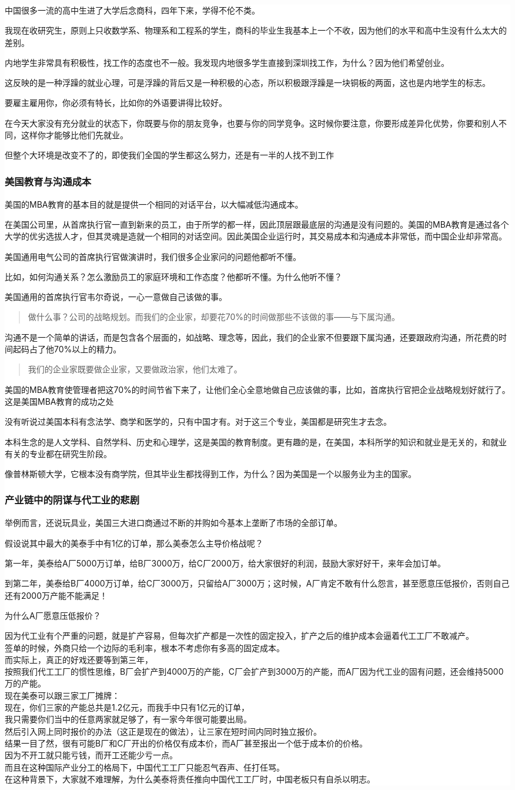 中国很多一流的高中生进了大学后念商科，四年下来，学得不伦不类。

我现在收研究生，原则上只收数学系、物理系和工程系的学生，商科的毕业生我基本上一个不收，因为他们的水平和高中生没有什么太大的差别。

内地学生非常具有积极性，找工作的态度也不一般。我发现内地很多学生直接到深圳找工作，为什么？因为他们希望创业。

这反映的是一种浮躁的就业心理，可是浮躁的背后又是一种积极的心态，所以积极跟浮躁是一块铜板的两面，这也是内地学生的标志。

要雇主雇用你，你必须有特长，比如你的外语要讲得比较好。

在今天大家没有充分就业的状态下，你既要与你的朋友竞争，也要与你的同学竞争。这时候你要注意，你要形成差异化优势，你要和别人不同，这样你才能够比他们先就业。

但整个大环境是改变不了的，即使我们全国的学生都这么努力，还是有一半的人找不到工作

### 美国教育与沟通成本

美国的MBA教育的基本目的就是提供一个相同的对话平台，以大幅减低沟通成本。

在美国公司里，从首席执行官一直到新来的员工，由于所学的都一样，因此顶层跟最底层的沟通是没有问题的。美国的MBA教育是通过各个大学的优劣选拔人才，但其灵魂是造就一个相同的对话空间。因此美国企业运行时，其交易成本和沟通成本非常低，而中国企业却非常高。

美国通用电气公司的首席执行官做演讲时，我们很多企业家问的问题他都听不懂。

比如，如何沟通关系？怎么激励员工的家庭环境和工作态度？他都听不懂。为什么他听不懂？

美国通用的首席执行官韦尔奇说，一心一意做自己该做的事。

>做什么事？公司的战略规划。而我们的企业家，却要花70%的时间做那些不该做的事——与下属沟通。



沟通不是一个简单的讲话，而是包含各个层面的，如战略、理念等，因此，我们的企业家不但要跟下属沟通，还要跟政府沟通，所花费的时间起码占了他70%以上的精力。

>我们的企业家既要做企业家，又要做政治家，他们太难了。

美国的MBA教育使管理者把这70%的时间节省下来了，让他们全心全意地做自己应该做的事，比如，首席执行官把企业战略规划好就行了。这是美国MBA教育的成功之处

没有听说过美国本科有念法学、商学和医学的，只有中国才有。对于这三个专业，美国都是研究生才去念。

本科生念的是人文学科、自然学科、历史和心理学，这是美国的教育制度。更有趣的是，在美国，本科所学的知识和就业是无关的，和就业有关的专业都在研究生阶段。

像普林斯顿大学，它根本没有商学院，但其毕业生都找得到工作，为什么？因为美国是一个以服务业为主的国家。


### 产业链中的阴谋与代工业的悲剧

举例而言，还说玩具业，美国三大进口商通过不断的并购如今基本上垄断了市场的全部订单。

假设说其中最大的美泰手中有1亿的订单，那么美泰怎么主导价格战呢？

第一年，美泰给A厂5000万订单，给B厂3000万，给C厂2000万，给大家很好的利润，鼓励大家好好干，来年会加订单。

到第二年，美泰给B厂4000万订单，给C厂3000万，只留给A厂3000万；这时候，A厂肯定不敢有什么怨言，甚至愿意压低报价，否则自己还有2000万产能不能满足！

为什么A厂愿意压低报价？

因为代工业有个严重的问题，就是扩产容易，但每次扩产都是一次性的固定投入，扩产之后的维护成本会逼着代工工厂不敢减产。  
签单的时候，外商只给一个边际的毛利率，根本不考虑你有多高的固定成本。  
而实际上，真正的好戏还要等到第三年，  
按照我们代工工厂的惯性思维，B厂会扩产到4000万的产能，C厂会扩产到3000万的产能，而A厂因为代工业的固有问题，还会维持5000万的产能。  
现在美泰可以跟三家工厂摊牌：  
现在，你们三家的产能总共是1.2亿元，而我手中只有1亿元的订单，  
我只需要你们当中的任意两家就足够了，有一家今年很可能要出局。  
然后引入网上同时报价的办法（这正是现在的做法），让三家在短时间内同时独立报价。  
结果一目了然，很有可能B厂和C厂开出的价格仅有成本价，而A厂甚至报出一个低于成本价的价格。  
因为不开工就只能亏钱，而开工还能少亏一点。  
而且在这种国际产业分工的格局下，中国代工工厂只能忍气吞声、任打任骂。  
在这种背景下，大家就不难理解，为什么美泰将责任推向中国代工工厂时，中国老板只有自杀以明志。  
